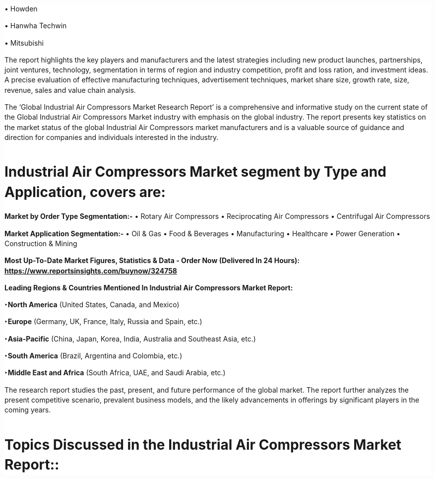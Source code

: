 • Howden

• Hanwha Techwin

• Mitsubishi

The report highlights the key players and manufacturers and the latest strategies including new product launches, partnerships, joint ventures, technology, segmentation in terms of region and industry competition, profit and loss ration, and investment ideas. A precise evaluation of effective manufacturing techniques, advertisement techniques, market share size, growth rate, size, revenue, sales and value chain analysis.

The ‘Global Industrial Air Compressors Market Research Report’ is a comprehensive and informative study on the current state of the Global Industrial Air Compressors Market industry with emphasis on the global industry. The report presents key statistics on the market status of the global Industrial Air Compressors market manufacturers and is a valuable source of guidance and direction for companies and individuals interested in the industry.

# <strong>Industrial Air Compressors Market segment by Type and Application, covers are:</strong>

<strong>Market by Order Type Segmentation:-</strong>
• Rotary Air Compressors
• Reciprocating Air Compressors
• Centrifugal Air Compressors

<strong>Market Application Segmentation:-</strong>
• Oil & Gas
• Food & Beverages
• Manufacturing
• Healthcare
• Power Generation
• Construction & Mining

<strong>Most Up-To-Date Market Figures, Statistics & Data - Order Now (Delivered In 24 Hours): <a href=https://www.reportsinsights.com/buynow/324758>https://www.reportsinsights.com/buynow/324758</a></strong>

<strong>Leading Regions &amp; Countries Mentioned In Industrial Air Compressors Market Report:</strong>

<strong>‣North America</strong> (United States, Canada, and Mexico)

<strong>‣Europe</strong> (Germany, UK, France, Italy, Russia and Spain, etc.)

<strong>‣Asia-Pacific</strong> (China, Japan, Korea, India, Australia and Southeast Asia, etc.)

<strong>‣South America</strong> (Brazil, Argentina and Colombia, etc.)

<strong>‣Middle East and Africa</strong> (South Africa, UAE, and Saudi Arabia, etc.)

The research report studies the past, present, and future performance of the global market. The report further analyzes the present competitive scenario, prevalent business models, and the likely advancements in offerings by significant players in the coming years.

# <strong>Topics Discussed in the Industrial Air Compressors Market Report::</strong>
